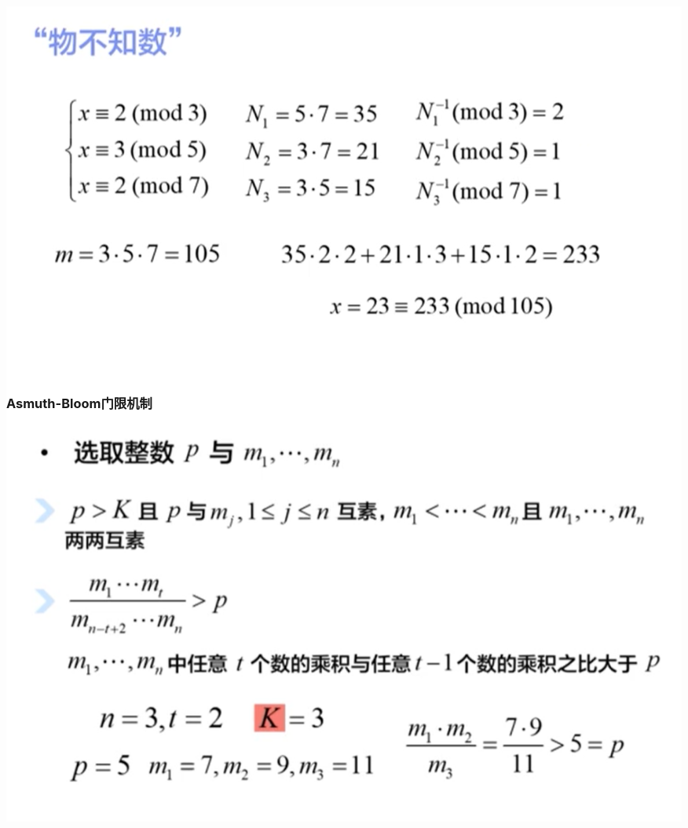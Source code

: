 ![](/images/shumo/{AEC3D6EA-2EEB-46E4-B820-B0BF8A8CD9C1}.png)
### Asmuth-Bloom门限机制

![](/images/shumo/{16F10B58-9867-4B6C-A3B8-A8168F80892C}.png)
